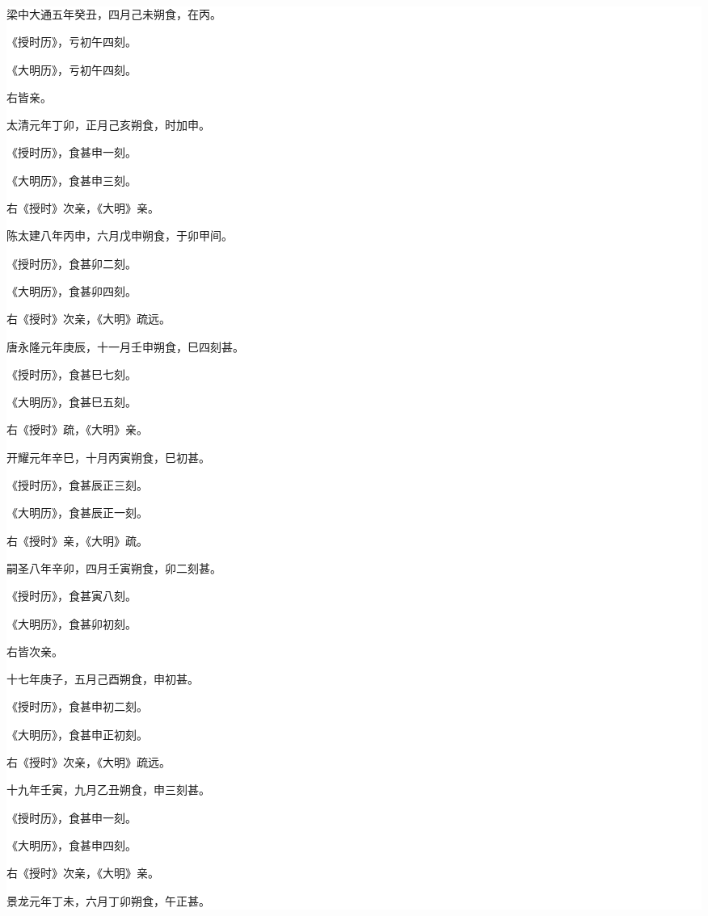 梁中大通五年癸丑，四月己未朔食，在丙。

《授时历》，亏初午四刻。

《大明历》，亏初午四刻。

右皆亲。

太清元年丁卯，正月己亥朔食，时加申。

《授时历》，食甚申一刻。

《大明历》，食甚申三刻。

右《授时》次亲，《大明》亲。

陈太建八年丙申，六月戊申朔食，于卯甲间。

《授时历》，食甚卯二刻。

《大明历》，食甚卯四刻。

右《授时》次亲，《大明》疏远。

唐永隆元年庚辰，十一月壬申朔食，巳四刻甚。

《授时历》，食甚巳七刻。

《大明历》，食甚巳五刻。

右《授时》疏，《大明》亲。

开耀元年辛巳，十月丙寅朔食，巳初甚。

《授时历》，食甚辰正三刻。

《大明历》，食甚辰正一刻。

右《授时》亲，《大明》疏。

嗣圣八年辛卯，四月壬寅朔食，卯二刻甚。

《授时历》，食甚寅八刻。

《大明历》，食甚卯初刻。

右皆次亲。

十七年庚子，五月己酉朔食，申初甚。

《授时历》，食甚申初二刻。

《大明历》，食甚申正初刻。

右《授时》次亲，《大明》疏远。

十九年壬寅，九月乙丑朔食，申三刻甚。

《授时历》，食甚申一刻。

《大明历》，食甚申四刻。

右《授时》次亲，《大明》亲。

景龙元年丁未，六月丁卯朔食，午正甚。
